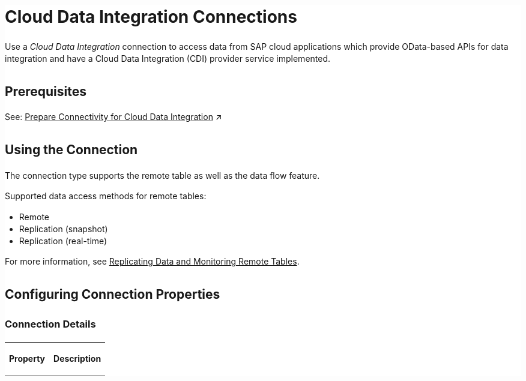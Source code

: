 

<link rel="stylesheet" type="text/css" href="../css/sap-icons.css"/>

# Cloud Data Integration Connections

Use a *Cloud Data Integration* connection to access data from SAP cloud applications which provide OData-based APIs for data integration and have a Cloud Data Integration \(CDI\) provider service implemented.



<a name="loiocd33107246f446628f9baff56faf5a1b__section_j1b_byq_spb"/>

## Prerequisites

See: [Prepare Connectivity for Cloud Data Integration](https://help.sap.com/viewer/935116dd7c324355803d4b85809cec97/DEV_CURRENT/en-US/b6fd8def1c00408e9c5e34efb897aa31.html "To be able to successfully validate and use a Cloud Data Integration connection for remote tables or data flows certain preparations have to be made.") :arrow_upper_right:



<a name="loiocd33107246f446628f9baff56faf5a1b__CDI_usage"/>

## Using the Connection

The connection type supports the remote table as well as the data flow feature.

Supported data access methods for remote tables:

-   Remote
-   Replication \(snapshot\)
-   Replication \(real-time\)

For more information, see [Replicating Data and Monitoring Remote Tables](../Data-Integration-Monitor/replicating-data-and-monitoring-remote-tables-4dd95d7.md). 



<a name="loiocd33107246f446628f9baff56faf5a1b__section_nrb_hcc_x4b"/>

## Configuring Connection Properties



### Connection Details


<table>
<tr>
<th valign="top">

Property

</th>
<th valign="top">

Description
